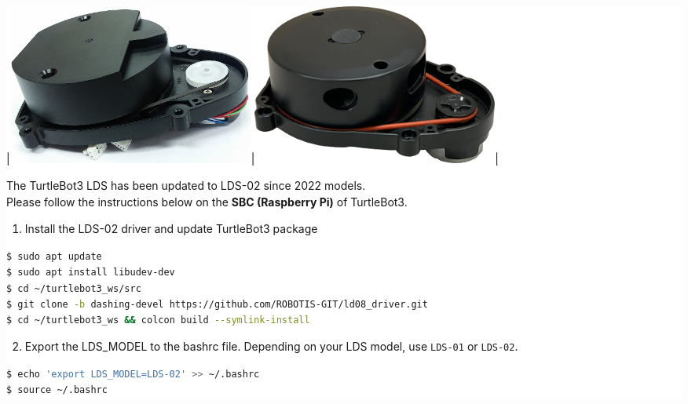 |![](/assets/images/platform/turtlebot3/more_info/appendix_lds/lds_small.png)|![](/assets/images/platform/turtlebot3/more_info/appendix_lds/lds_ld08_small.png)|

The TurtleBot3 LDS has been updated to LDS-02 since 2022 models.  
Please follow the instructions below on the **SBC (Raspberry Pi)** of TurtleBot3.

1. Install the LDS-02 driver and update TurtleBot3 package
```bash
$ sudo apt update
$ sudo apt install libudev-dev
$ cd ~/turtlebot3_ws/src
$ git clone -b dashing-devel https://github.com/ROBOTIS-GIT/ld08_driver.git
$ cd ~/turtlebot3_ws && colcon build --symlink-install
```

2. Export the LDS_MODEL to the bashrc file. Depending on your LDS model, use `LDS-01` or `LDS-02`.
```bash
$ echo 'export LDS_MODEL=LDS-02' >> ~/.bashrc
$ source ~/.bashrc
```
